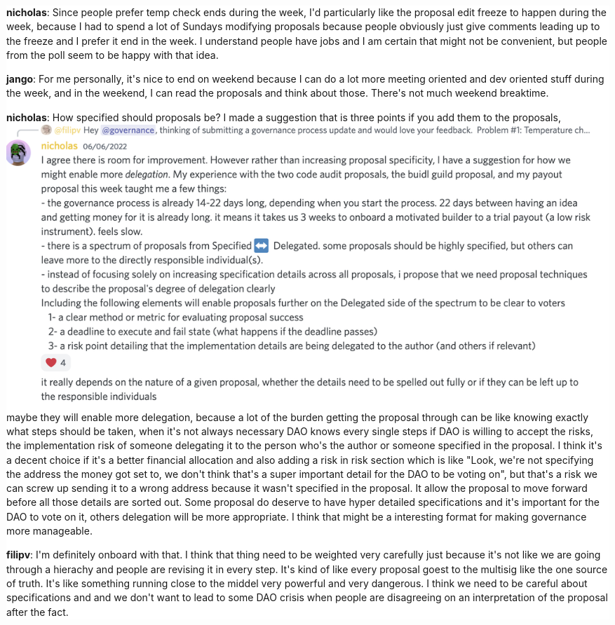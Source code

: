 **nicholas**: Since people prefer temp check ends during the week, I'd particularly like the proposal edit freeze to happen during the week, because I had to spend a lot of Sundays modifying proposals because people obviously just give comments leading up to the freeze and I prefer it end in the week. I understand people have jobs and I am certain that might not be convenient, but people from the poll seem to be happy with that idea.

**jango**: For me personally, it's nice to end on weekend because I can do a lot more meeting oriented and dev oriented stuff during the week, and in the weekend, I can read the proposals and think about those. There's not much weekend breaktime.

**nicholas**: How specified should proposals be? I made a suggestion that is three points if you add them to the proposals, 
![](GbRQJsd.png)
maybe they will enable more delegation, because a lot of the burden getting the proposal through can be like knowing exactly what steps should be taken, when it's not always necessary DAO knows every single steps if DAO is willing to accept the risks, the implementation risk of someone delegating it to the person who's the author or someone specified in the proposal. I think it's a decent choice if it's a better financial allocation and also adding a risk in risk section which is like "Look, we're not specifying the address the money got set to, we don't think that's a super important detail for the DAO to be voting on", but that's a risk we can screw up sending it to a wrong address because it wasn't specified in the proposal. It allow the proposal to move forward before all those details are sorted out. Some proposal do deserve to have hyper detailed specifications and it's important for the DAO to vote on it, others delegation will be more appropriate. I think that might be a interesting format for making governance more manageable. 

**filipv**: I'm definitely onboard with that. I think that thing need to be weighted very carefully just because it's not like we are going through a hierachy and people are revising it in every step. It's kind of like every proposal goest to the multisig like the one source of truth. It's like something running close to the middel very powerful and very dangerous. I think we need to be careful about specifications and and we don't want to lead to some DAO crisis when people are disagreeing on an interpretation of the proposal after the fact.
